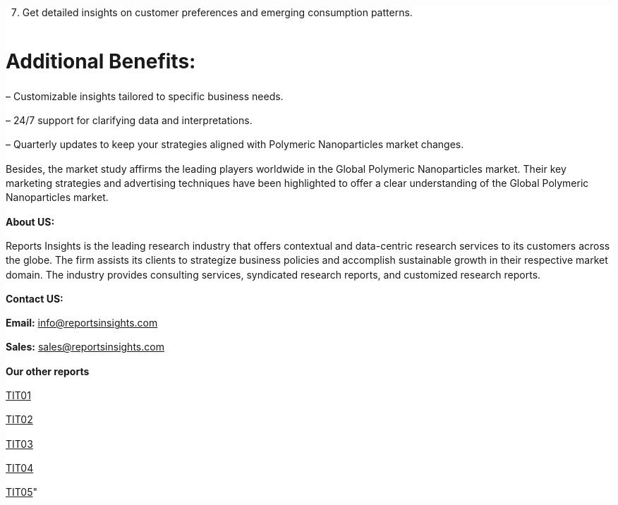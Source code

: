 7. Get detailed insights on customer preferences and emerging consumption patterns.

# <strong>Additional Benefits:</strong>

– Customizable insights tailored to specific business needs.

– 24/7 support for clarifying data and interpretations.

– Quarterly updates to keep your strategies aligned with Polymeric Nanoparticles market changes.

Besides, the market study affirms the leading players worldwide in the Global Polymeric Nanoparticles market. Their key marketing strategies and advertising techniques have been highlighted to offer a clear understanding of the Global Polymeric Nanoparticles market.

<strong><strong>About US</strong>:</strong>

Reports Insights is the leading research industry that offers contextual and data-centric research services to its customers across the globe. The firm assists its clients to strategize business policies and accomplish sustainable growth in their respective market domain. The industry provides consulting services, syndicated research reports, and customized research reports.

<strong>Contact US:</strong>

<p class=><b>Email:</b> <a href=mailto:info@reportsinsights.com>info@reportsinsights.com</a></p>
<p class=><b>Sales:</b> <a href=mailto:sales@reportsinsights.com>sales@reportsinsights.com</a></p>

<strong>Our other reports</strong>

<a href=LIN01>TIT01</a>

<a href=LIN02>TIT02</a>

<a href=LIN03>TIT03</a>

<a href=LIN04>TIT04</a>

<a href=LIN05>TIT05</a>"
